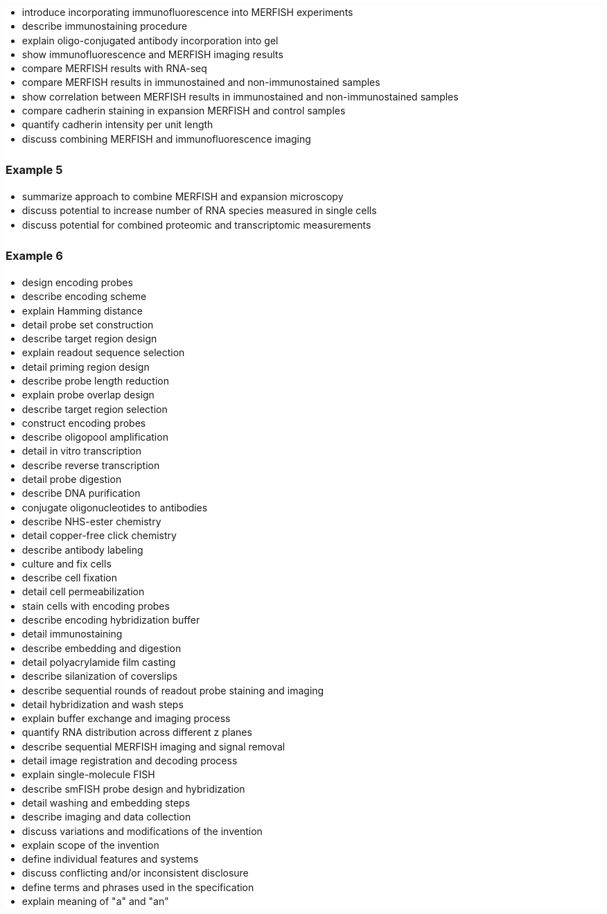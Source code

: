- introduce incorporating immunofluorescence into MERFISH experiments
- describe immunostaining procedure
- explain oligo-conjugated antibody incorporation into gel
- show immunofluorescence and MERFISH imaging results
- compare MERFISH results with RNA-seq
- compare MERFISH results in immunostained and non-immunostained samples
- show correlation between MERFISH results in immunostained and non-immunostained samples
- compare cadherin staining in expansion MERFISH and control samples
- quantify cadherin intensity per unit length
- discuss combining MERFISH and immunofluorescence imaging

### Example 5

- summarize approach to combine MERFISH and expansion microscopy
- discuss potential to increase number of RNA species measured in single cells
- discuss potential for combined proteomic and transcriptomic measurements

### Example 6

- design encoding probes
- describe encoding scheme
- explain Hamming distance
- detail probe set construction
- describe target region design
- explain readout sequence selection
- detail priming region design
- describe probe length reduction
- explain probe overlap design
- describe target region selection
- construct encoding probes
- describe oligopool amplification
- detail in vitro transcription
- describe reverse transcription
- detail probe digestion
- describe DNA purification
- conjugate oligonucleotides to antibodies
- describe NHS-ester chemistry
- detail copper-free click chemistry
- describe antibody labeling
- culture and fix cells
- describe cell fixation
- detail cell permeabilization
- stain cells with encoding probes
- describe encoding hybridization buffer
- detail immunostaining
- describe embedding and digestion
- detail polyacrylamide film casting
- describe silanization of coverslips
- describe sequential rounds of readout probe staining and imaging
- detail hybridization and wash steps
- explain buffer exchange and imaging process
- quantify RNA distribution across different z planes
- describe sequential MERFISH imaging and signal removal
- detail image registration and decoding process
- explain single-molecule FISH
- describe smFISH probe design and hybridization
- detail washing and embedding steps
- describe imaging and data collection
- discuss variations and modifications of the invention
- explain scope of the invention
- define individual features and systems
- discuss conflicting and/or inconsistent disclosure
- define terms and phrases used in the specification
- explain meaning of "a" and "an"